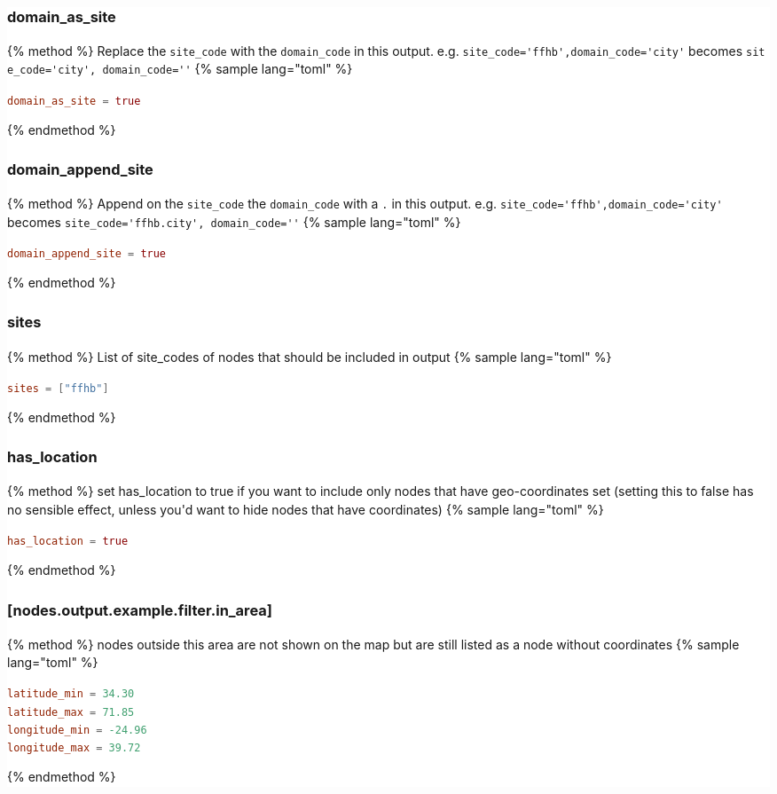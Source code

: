 ### domain_as_site
{% method %}
Replace the `site_code` with the `domain_code` in this output.
e.g. `site_code='ffhb',domain_code='city'` becomes `site_code='city', domain_code=''`
{% sample lang="toml" %}
```toml
domain_as_site = true
```
{% endmethod %}

### domain_append_site
{% method %}
Append on the `site_code` the `domain_code` with a `.` in this output.
e.g. `site_code='ffhb',domain_code='city'` becomes `site_code='ffhb.city', domain_code=''`
{% sample lang="toml" %}
```toml
domain_append_site = true
```
{% endmethod %}

### sites
{% method %}
List of site_codes of nodes that should be included in output
{% sample lang="toml" %}
```toml
sites = ["ffhb"]
```
{% endmethod %}


### has_location
{% method %}
set has_location to true if you want to include only nodes that have geo-coordinates set
(setting this to false has no sensible effect, unless you'd want to hide nodes that have coordinates)
{% sample lang="toml" %}
```toml
has_location = true
```
{% endmethod %}


### [nodes.output.example.filter.in_area]
{% method %}
nodes outside this area are not shown on the map but are still listed as a node without coordinates
{% sample lang="toml" %}
```toml
latitude_min = 34.30
latitude_max = 71.85
longitude_min = -24.96
longitude_max = 39.72
```
{% endmethod %}
